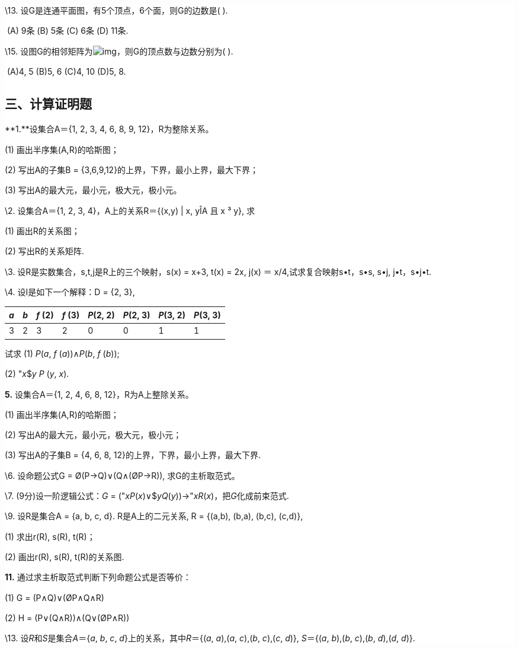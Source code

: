\13. 设G是连通平面图，有5个顶点，6个面，则G的边数是(    ).

​       (A) 9条   (B) 5条        (C) 6条    (D) 11条.

\15. 设图G的相邻矩阵为![img](file:////Users/tianzi/Library/Group%20Containers/UBF8T346G9.Office/TemporaryItems/msohtmlclip/clip_image004.jpg)，则G的顶点数与边数分别为(    ).

​       (A)4, 5         (B)5, 6         (C)4, 10      (D)5, 8.

## **三、计算证明题**

**1.**设集合A＝{1, 2, 3, 4, 6, 8, 9, 12}，R为整除关系。

(1)   画出半序集(A,R)的哈斯图；

(2)   写出A的子集B = {3,6,9,12}的上界，下界，最小上界，最大下界；

(3)   写出A的最大元，最小元，极大元，极小元。

\2.       设集合A＝{1, 2, 3, 4}，A上的关系R＝{(x,y) | x, yÎA 且 x ³ y}, 求        

(1)   画出R的关系图；

(2)   写出R的关系矩阵.

\3.       设R是实数集合，s,t,j是R上的三个映射，s(x) = x+3, t(x) = 2x, j(x) ＝ x/4,试求复合映射s•t，s•s, s•j, j•t，s•j•t.

\4.  设I是如下一个解释：D = {2, 3}, 

| *a*  | *b*  | *f* (2) | *f* (3) | *P*(2, 2) | *P*(2, 3) | *P*(3, 2) | *P*(3, 3) |
| ---- | ---- | ------- | ------- | --------- | --------- | --------- | --------- |
| 3    | 2    | 3       | 2       | 0         | 0         | 1         | 1         |

试求 (1) *P*(*a*, *f* (*a*))∧*P*(*b*, *f* (*b*));

(2) "*x*$*y P* (*y*, *x*).

**5.** 设集合A＝{1, 2, 4, 6, 8, 12}，R为A上整除关系。

(1)   画出半序集(A,R)的哈斯图；

(2)   写出A的最大元，最小元，极大元，极小元；

(3)   写出A的子集B = {4, 6, 8, 12}的上界，下界，最小上界，最大下界.

\6. 设命题公式G = Ø(P→Q)∨(Q∧(ØP→R)), 求G的主析取范式。

\7. (9分)设一阶逻辑公式：*G* = ("*xP*(*x*)∨$*yQ*(*y*))→"*xR*(*x*)，把*G*化成前束范式.

\9. 设R是集合A = {a, b, c, d}. R是A上的二元关系, R = {(a,b), (b,a), (b,c), (c,d)},

(1)   求出r(R), s(R), t(R)；

(2)   画出r(R), s(R), t(R)的关系图.

**11.** 通过求主析取范式判断下列命题公式是否等价：

(1) G = (P∧Q)∨(ØP∧Q∧R) 

(2) H = (P∨(Q∧R))∧(Q∨(ØP∧R))

\13. 设*R*和*S*是集合*A*＝{*a*, *b*, *c*, *d*}上的关系，其中*R*＝{(*a*, *a*),(*a*, *c*),(*b*, *c*),(*c*, *d*)},                   *S*＝{(*a*, *b*),(*b*, *c*),(*b*, *d*),(*d*, *d*)}.
